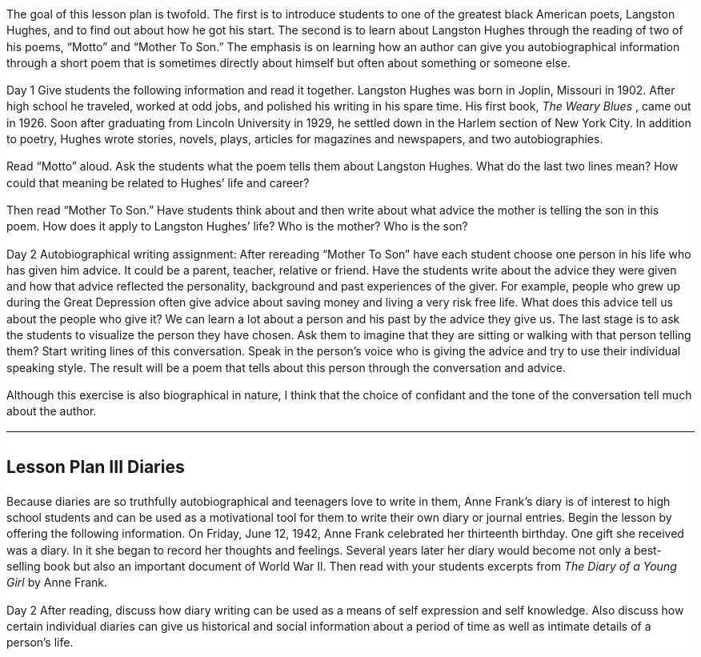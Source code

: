 The goal of this lesson plan is twofold. The first is to introduce students to one of the greatest black American poets, Langston Hughes, and to find out about how he got his start. The second is to learn about Langston Hughes through the reading of two of his poems, “Motto” and “Mother To Son.” The emphasis is on learning how an author can give you autobiographical information through a short poem that is sometimes directly about himself but often about something or someone else.
<p>
Day 1 Give students the following information and read it together. Langston Hughes was born in Joplin, Missouri in 1902. After high school he traveled, worked at odd jobs, and polished his writing in his spare time. His first book,
<i>
The Weary Blues
</i>
, came out in 1926. Soon after graduating from Lincoln University in 1929, he settled down in the Harlem section of New York City. In addition to poetry, Hughes wrote stories, novels, plays, articles for magazines and newspapers, and two autobiographies.
</p>
<p>
Read “Motto” aloud. Ask the students what the poem tells them about Langston Hughes. What do the last two lines mean? How could that meaning be related to Hughes’ life and career?
</p>
<p>
Then read “Mother To Son.” Have students think about and then write about what advice the mother is telling the son in this poem. How does it apply to Langston Hughes’ life? Who is the mother? Who is the son?
</p>
<p>
Day 2 Autobiographical writing assignment: After rereading “Mother To Son” have each student choose one person in his life who has given him advice. It could be a parent, teacher, relative or friend. Have the students write about the advice they were given and how that advice reflected the personality, background and past experiences of the giver. For example, people who grew up during the Great Depression often give advice about saving money and living a very risk free life. What does this advice tell us about the people who give it? We can learn a lot about a person and his past by the advice they give us. The last stage is to ask the students to visualize the person they have chosen. Ask them to imagine that they are sitting or walking with that person telling them? Start writing lines of this conversation. Speak in the person’s voice who is giving the advice and try to use their individual speaking style. The result will be a poem that tells about this person through the conversation and advice.
</p>
<p>
Although this exercise is also biographical in nature, I think that the choice of confidant and the tone of the conversation tell much about the author.
</p>
<hr/>
<h2>
Lesson Plan III Diaries
</h2>
Because diaries are so truthfully autobiographical and teenagers love to write in them, Anne Frank’s diary is of interest to high school students and can be used as a motivational tool for them to write their own diary or journal entries. Begin the lesson by offering the following information. On Friday, June 12, 1942, Anne Frank celebrated her thirteenth birthday. One gift she received was a diary. In it she began to record her thoughts and feelings. Several years later her diary would become not only a best-selling book but also an important document of World War Il. Then read with your students excerpts from
<i>
The Diary of a Young Girl
</i>
by Anne Frank.
<p>
Day 2 After reading, discuss how diary writing can be used as a means of self expression and self knowledge. Also discuss how certain individual diaries can give us historical and social information about a period of time as well as intimate details of a person’s life.
</p>
<p>